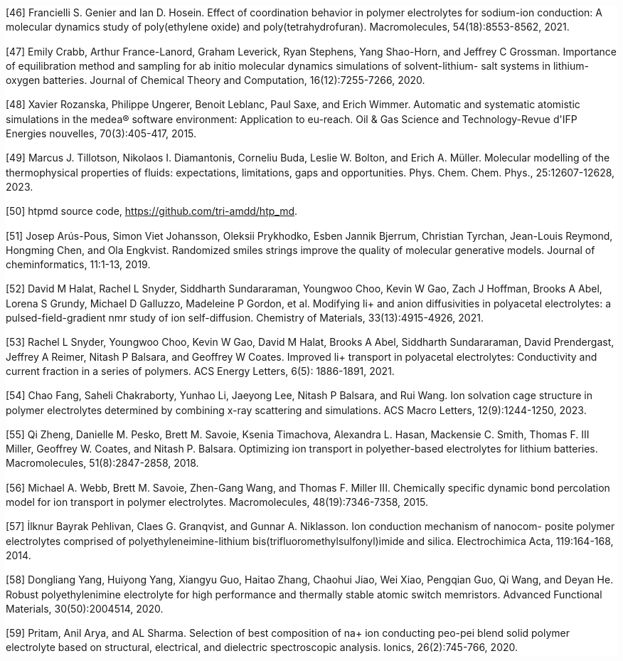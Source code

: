 [46] Francielli S. Genier and Ian D. Hosein. Effect of coordination behavior in polymer electrolytes for sodium-ion conduction: A molecular dynamics study of poly(ethylene oxide) and poly(tetrahydrofuran). Macromolecules, 54(18):8553-8562, 2021.

[47] Emily Crabb, Arthur France-Lanord, Graham Leverick, Ryan Stephens, Yang Shao-Horn, and Jeffrey C Grossman. Importance of equilibration method and sampling for ab initio molecular dynamics simulations of solvent-lithium- salt systems in lithium-oxygen batteries. Journal of Chemical Theory and Computation, 16(12):7255-7266, 2020.

[48] Xavier Rozanska, Philippe Ungerer, Benoit Leblanc, Paul Saxe, and Erich Wimmer. Automatic and systematic atomistic simulations in the medea® software environment: Application to eu-reach. Oil & Gas Science and Technology-Revue d'IFP Energies nouvelles, 70(3):405-417, 2015.

[49] Marcus J. Tillotson, Nikolaos I. Diamantonis, Corneliu Buda, Leslie W. Bolton, and Erich A. Müller. Molecular modelling of the thermophysical properties of fluids: expectations, limitations, gaps and opportunities. Phys. Chem. Chem. Phys., 25:12607-12628, 2023.

[50] htpmd source code, https://github.com/tri-amdd/htp_md.

[51] Josep Arús-Pous, Simon Viet Johansson, Oleksii Prykhodko, Esben Jannik Bjerrum, Christian Tyrchan, Jean-Louis Reymond, Hongming Chen, and Ola Engkvist. Randomized smiles strings improve the quality of molecular generative models. Journal of cheminformatics, 11:1-13, 2019.

[52] David M Halat, Rachel L Snyder, Siddharth Sundararaman, Youngwoo Choo, Kevin W Gao, Zach J Hoffman, Brooks A Abel, Lorena S Grundy, Michael D Galluzzo, Madeleine P Gordon, et al. Modifying li+ and anion diffusivities in polyacetal electrolytes: a pulsed-field-gradient nmr study of ion self-diffusion. Chemistry of Materials, 33(13):4915-4926, 2021.

[53] Rachel L Snyder, Youngwoo Choo, Kevin W Gao, David M Halat, Brooks A Abel, Siddharth Sundararaman, David Prendergast, Jeffrey A Reimer, Nitash P Balsara, and Geoffrey W Coates. Improved li+ transport in polyacetal electrolytes: Conductivity and current fraction in a series of polymers. ACS Energy Letters, 6(5): 1886-1891, 2021.

[54] Chao Fang, Saheli Chakraborty, Yunhao Li, Jaeyong Lee, Nitash P Balsara, and Rui Wang. Ion solvation cage structure in polymer electrolytes determined by combining x-ray scattering and simulations. ACS Macro Letters, 12(9):1244-1250, 2023.

[55] Qi Zheng, Danielle M. Pesko, Brett M. Savoie, Ksenia Timachova, Alexandra L. Hasan, Mackensie C. Smith, Thomas F. III Miller, Geoffrey W. Coates, and Nitash P. Balsara. Optimizing ion transport in polyether-based electrolytes for lithium batteries. Macromolecules, 51(8):2847-2858, 2018.

[56] Michael A. Webb, Brett M. Savoie, Zhen-Gang Wang, and Thomas F. Miller III. Chemically specific dynamic bond percolation model for ion transport in polymer electrolytes. Macromolecules, 48(19):7346-7358, 2015.

[57] İlknur Bayrak Pehlivan, Claes G. Granqvist, and Gunnar A. Niklasson. Ion conduction mechanism of nanocom- posite polymer electrolytes comprised of polyethyleneimine-lithium bis(trifluoromethylsulfonyl)imide and silica. Electrochimica Acta, 119:164-168, 2014.

[58] Dongliang Yang, Huiyong Yang, Xiangyu Guo, Haitao Zhang, Chaohui Jiao, Wei Xiao, Pengqian Guo, Qi Wang, and Deyan He. Robust polyethylenimine electrolyte for high performance and thermally stable atomic switch memristors. Advanced Functional Materials, 30(50):2004514, 2020.

[59] Pritam, Anil Arya, and AL Sharma. Selection of best composition of na+ ion conducting peo-pei blend solid polymer electrolyte based on structural, electrical, and dielectric spectroscopic analysis. Ionics, 26(2):745-766, 2020.
